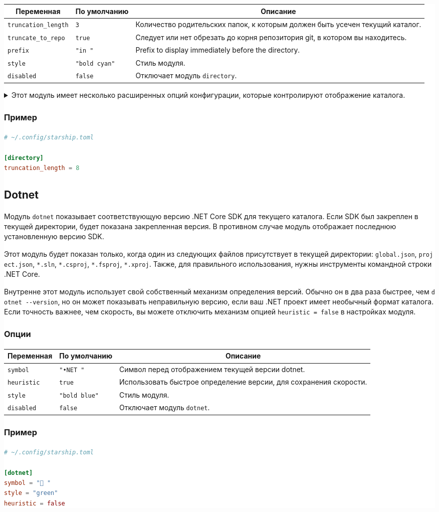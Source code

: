 | Переменная          | По умолчанию  | Описание                                                                     |
| ------------------- | ------------- | ---------------------------------------------------------------------------- |
| `truncation_length` | `3`           | Количество родительских папок, к которым должен быть усечен текущий каталог. |
| `truncate_to_repo`  | `true`        | Следует или нет обрезать до корня репозитория git, в котором вы находитесь.  |
| `prefix`            | `"in "`       | Prefix to display immediately before the directory.                          |
| `style`             | `"bold cyan"` | Стиль модуля.                                                                |
| `disabled`          | `false`       | Отключает модуль `directory`.                                                |

<details><summary>Этот модуль имеет несколько расширенных опций конфигурации, которые контролируют отображение каталога.</summary></details>

### Пример

```toml
# ~/.config/starship.toml

[directory]
truncation_length = 8
```

## Dotnet

Модуль `dotnet` показывает соответствующую версию .NET Core SDK для текущего каталога. Если SDK был закреплен в текущей директории, будет показана закрепленная версия. В противном случае модуль отображает последнюю установленную версию SDK.

Этот модуль будет показан только, когда один из следующих файлов присутствует в текущей директории: `global.json`, `project.json`, `*.sln`, `*.csproj`, `*.fsproj`, `*.xproj`. Также, для правильного использования, нужны инструменты командной строки .NET Core.

Внутренне этот модуль использует свой собственный механизм определения версий. Обычно он в два раза быстрее, чем `dotnet --version`, но он может показывать неправильную версию, если ваш .NET проект имеет необычный формат каталога. Если точность важнее, чем скорость, вы можете отключить механизм опцией `heuristic = false` в настройках модуля.

### Опции

| Переменная  | По умолчанию  | Описание                                                          |
| ----------- | ------------- | ----------------------------------------------------------------- |
| `symbol`    | `"•NET "`     | Символ перед отображением текущей версии dotnet.                  |
| `heuristic` | `true`        | Использовать быстрое определение версии, для сохранения скорости. |
| `style`     | `"bold blue"` | Стиль модуля.                                                     |
| `disabled`  | `false`       | Отключает модуль `dotnet`.                                        |

### Пример

```toml
# ~/.config/starship.toml

[dotnet]
symbol = "🥅 "
style = "green"
heuristic = false
```
